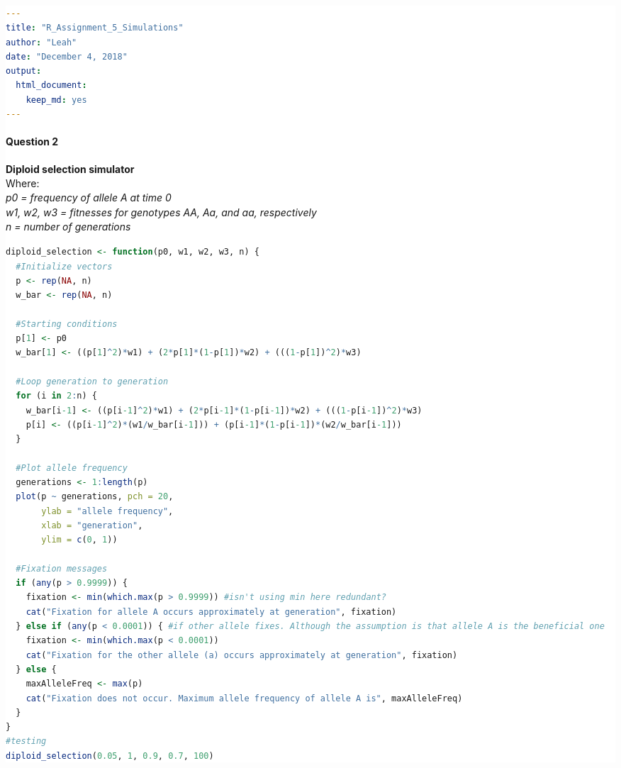 ```yaml
---
title: "R_Assignment_5_Simulations"
author: "Leah"
date: "December 4, 2018"
output: 
  html_document: 
    keep_md: yes
---
```

#### Question 2  
**Diploid selection simulator**  
Where:  
*p0 = frequency of allele A at time 0*  
*w1, w2, w3 = fitnesses for genotypes AA, Aa, and aa, respectively*  
*n = number of generations*  


```r
diploid_selection <- function(p0, w1, w2, w3, n) {
  #Initialize vectors
  p <- rep(NA, n)
  w_bar <- rep(NA, n)
  
  #Starting conditions
  p[1] <- p0
  w_bar[1] <- ((p[1]^2)*w1) + (2*p[1]*(1-p[1])*w2) + (((1-p[1])^2)*w3)
  
  #Loop generation to generation
  for (i in 2:n) {
    w_bar[i-1] <- ((p[i-1]^2)*w1) + (2*p[i-1]*(1-p[i-1])*w2) + (((1-p[i-1])^2)*w3)
    p[i] <- ((p[i-1]^2)*(w1/w_bar[i-1])) + (p[i-1]*(1-p[i-1])*(w2/w_bar[i-1]))
  }
  
  #Plot allele frequency
  generations <- 1:length(p)
  plot(p ~ generations, pch = 20,
       ylab = "allele frequency",
       xlab = "generation",
       ylim = c(0, 1))
  
  #Fixation messages
  if (any(p > 0.9999)) {
    fixation <- min(which.max(p > 0.9999)) #isn't using min here redundant? 
    cat("Fixation for allele A occurs approximately at generation", fixation)
  } else if (any(p < 0.0001)) { #if other allele fixes. Although the assumption is that allele A is the beneficial one
    fixation <- min(which.max(p < 0.0001))
    cat("Fixation for the other allele (a) occurs approximately at generation", fixation)
  } else {
    maxAlleleFreq <- max(p)
    cat("Fixation does not occur. Maximum allele frequency of allele A is", maxAlleleFreq)
  }
}
#testing
diploid_selection(0.05, 1, 0.9, 0.7, 100)
```
